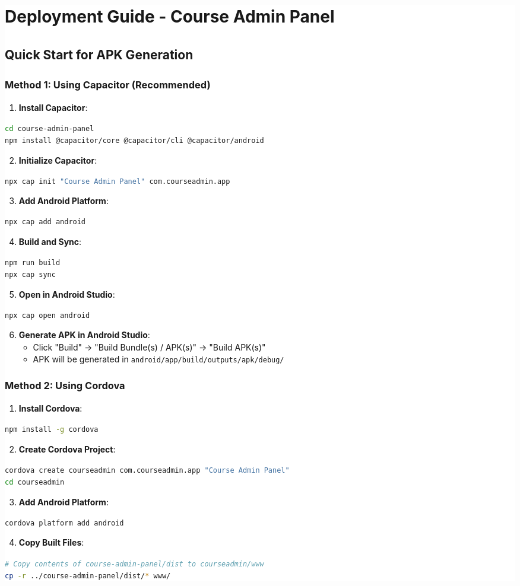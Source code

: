 # Deployment Guide - Course Admin Panel

## Quick Start for APK Generation

### Method 1: Using Capacitor (Recommended)

1. **Install Capacitor**:
```bash
cd course-admin-panel
npm install @capacitor/core @capacitor/cli @capacitor/android
```

2. **Initialize Capacitor**:
```bash
npx cap init "Course Admin Panel" com.courseadmin.app
```

3. **Add Android Platform**:
```bash
npx cap add android
```

4. **Build and Sync**:
```bash
npm run build
npx cap sync
```

5. **Open in Android Studio**:
```bash
npx cap open android
```

6. **Generate APK in Android Studio**:
   - Click "Build" → "Build Bundle(s) / APK(s)" → "Build APK(s)"
   - APK will be generated in `android/app/build/outputs/apk/debug/`

### Method 2: Using Cordova

1. **Install Cordova**:
```bash
npm install -g cordova
```

2. **Create Cordova Project**:
```bash
cordova create courseadmin com.courseadmin.app "Course Admin Panel"
cd courseadmin
```

3. **Add Android Platform**:
```bash
cordova platform add android
```

4. **Copy Built Files**:
```bash
# Copy contents of course-admin-panel/dist to courseadmin/www
cp -r ../course-admin-panel/dist/* www/
```
